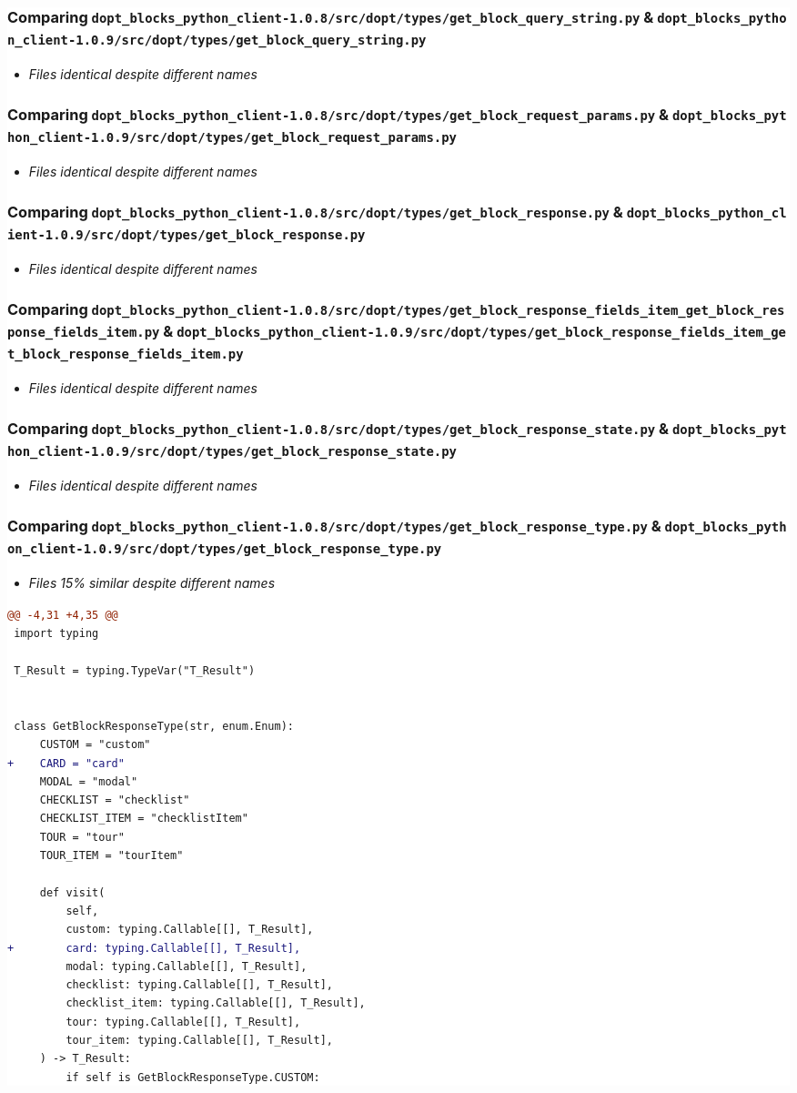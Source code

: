 ### Comparing `dopt_blocks_python_client-1.0.8/src/dopt/types/get_block_query_string.py` & `dopt_blocks_python_client-1.0.9/src/dopt/types/get_block_query_string.py`

 * *Files identical despite different names*

### Comparing `dopt_blocks_python_client-1.0.8/src/dopt/types/get_block_request_params.py` & `dopt_blocks_python_client-1.0.9/src/dopt/types/get_block_request_params.py`

 * *Files identical despite different names*

### Comparing `dopt_blocks_python_client-1.0.8/src/dopt/types/get_block_response.py` & `dopt_blocks_python_client-1.0.9/src/dopt/types/get_block_response.py`

 * *Files identical despite different names*

### Comparing `dopt_blocks_python_client-1.0.8/src/dopt/types/get_block_response_fields_item_get_block_response_fields_item.py` & `dopt_blocks_python_client-1.0.9/src/dopt/types/get_block_response_fields_item_get_block_response_fields_item.py`

 * *Files identical despite different names*

### Comparing `dopt_blocks_python_client-1.0.8/src/dopt/types/get_block_response_state.py` & `dopt_blocks_python_client-1.0.9/src/dopt/types/get_block_response_state.py`

 * *Files identical despite different names*

### Comparing `dopt_blocks_python_client-1.0.8/src/dopt/types/get_block_response_type.py` & `dopt_blocks_python_client-1.0.9/src/dopt/types/get_block_response_type.py`

 * *Files 15% similar despite different names*

```diff
@@ -4,31 +4,35 @@
 import typing
 
 T_Result = typing.TypeVar("T_Result")
 
 
 class GetBlockResponseType(str, enum.Enum):
     CUSTOM = "custom"
+    CARD = "card"
     MODAL = "modal"
     CHECKLIST = "checklist"
     CHECKLIST_ITEM = "checklistItem"
     TOUR = "tour"
     TOUR_ITEM = "tourItem"
 
     def visit(
         self,
         custom: typing.Callable[[], T_Result],
+        card: typing.Callable[[], T_Result],
         modal: typing.Callable[[], T_Result],
         checklist: typing.Callable[[], T_Result],
         checklist_item: typing.Callable[[], T_Result],
         tour: typing.Callable[[], T_Result],
         tour_item: typing.Callable[[], T_Result],
     ) -> T_Result:
         if self is GetBlockResponseType.CUSTOM:
```